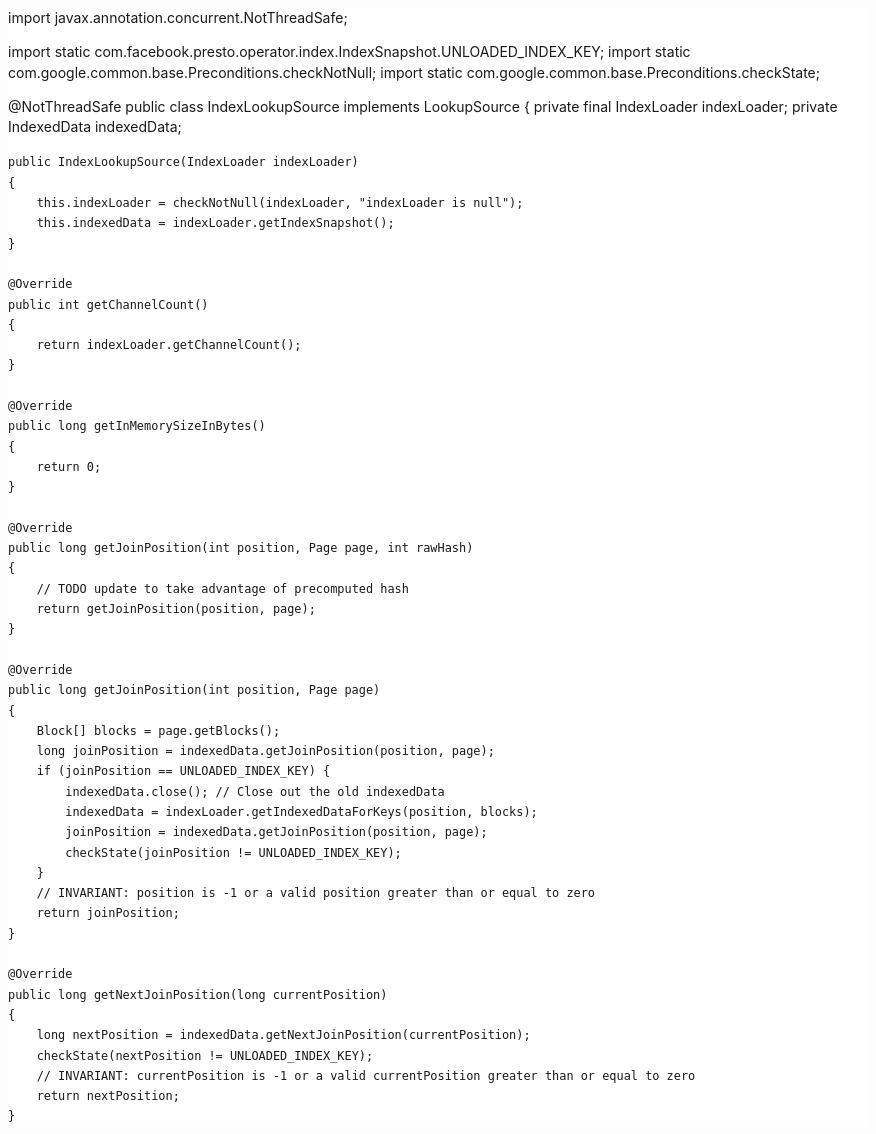 import javax.annotation.concurrent.NotThreadSafe;

import static com.facebook.presto.operator.index.IndexSnapshot.UNLOADED_INDEX_KEY;
import static com.google.common.base.Preconditions.checkNotNull;
import static com.google.common.base.Preconditions.checkState;

@NotThreadSafe
public class IndexLookupSource
        implements LookupSource
{
    private final IndexLoader indexLoader;
    private IndexedData indexedData;

    public IndexLookupSource(IndexLoader indexLoader)
    {
        this.indexLoader = checkNotNull(indexLoader, "indexLoader is null");
        this.indexedData = indexLoader.getIndexSnapshot();
    }

    @Override
    public int getChannelCount()
    {
        return indexLoader.getChannelCount();
    }

    @Override
    public long getInMemorySizeInBytes()
    {
        return 0;
    }

    @Override
    public long getJoinPosition(int position, Page page, int rawHash)
    {
        // TODO update to take advantage of precomputed hash
        return getJoinPosition(position, page);
    }

    @Override
    public long getJoinPosition(int position, Page page)
    {
        Block[] blocks = page.getBlocks();
        long joinPosition = indexedData.getJoinPosition(position, page);
        if (joinPosition == UNLOADED_INDEX_KEY) {
            indexedData.close(); // Close out the old indexedData
            indexedData = indexLoader.getIndexedDataForKeys(position, blocks);
            joinPosition = indexedData.getJoinPosition(position, page);
            checkState(joinPosition != UNLOADED_INDEX_KEY);
        }
        // INVARIANT: position is -1 or a valid position greater than or equal to zero
        return joinPosition;
    }

    @Override
    public long getNextJoinPosition(long currentPosition)
    {
        long nextPosition = indexedData.getNextJoinPosition(currentPosition);
        checkState(nextPosition != UNLOADED_INDEX_KEY);
        // INVARIANT: currentPosition is -1 or a valid currentPosition greater than or equal to zero
        return nextPosition;
    }
